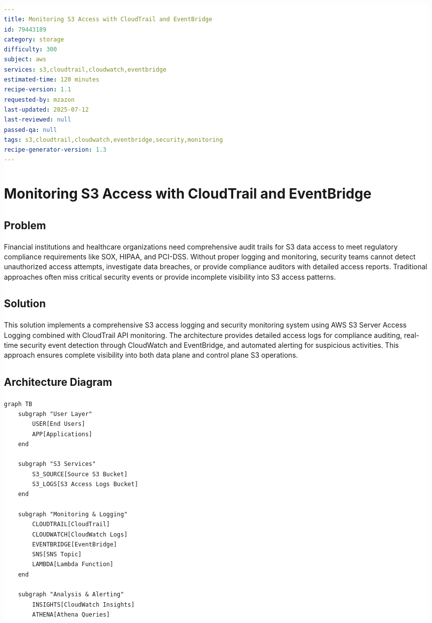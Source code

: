 ```yaml
---
title: Monitoring S3 Access with CloudTrail and EventBridge
id: 79443189
category: storage
difficulty: 300
subject: aws
services: s3,cloudtrail,cloudwatch,eventbridge
estimated-time: 120 minutes
recipe-version: 1.1
requested-by: mzazon
last-updated: 2025-07-12
last-reviewed: null
passed-qa: null
tags: s3,cloudtrail,cloudwatch,eventbridge,security,monitoring
recipe-generator-version: 1.3
---
```


# Monitoring S3 Access with CloudTrail and EventBridge

## Problem

Financial institutions and healthcare organizations need comprehensive audit trails for S3 data access to meet regulatory compliance requirements like SOX, HIPAA, and PCI-DSS. Without proper logging and monitoring, security teams cannot detect unauthorized access attempts, investigate data breaches, or provide compliance auditors with detailed access reports. Traditional approaches often miss critical security events or provide incomplete visibility into S3 access patterns.

## Solution

This solution implements a comprehensive S3 access logging and security monitoring system using AWS S3 Server Access Logging combined with CloudTrail API monitoring. The architecture provides detailed access logs for compliance auditing, real-time security event detection through CloudWatch and EventBridge, and automated alerting for suspicious activities. This approach ensures complete visibility into both data plane and control plane S3 operations.

## Architecture Diagram

```mermaid
graph TB
    subgraph "User Layer"
        USER[End Users]
        APP[Applications]
    end
    
    subgraph "S3 Services"
        S3_SOURCE[Source S3 Bucket]
        S3_LOGS[S3 Access Logs Bucket]
    end
    
    subgraph "Monitoring & Logging"
        CLOUDTRAIL[CloudTrail]
        CLOUDWATCH[CloudWatch Logs]
        EVENTBRIDGE[EventBridge]
        SNS[SNS Topic]
        LAMBDA[Lambda Function]
    end
    
    subgraph "Analysis & Alerting"
        INSIGHTS[CloudWatch Insights]
        ATHENA[Athena Queries]
```